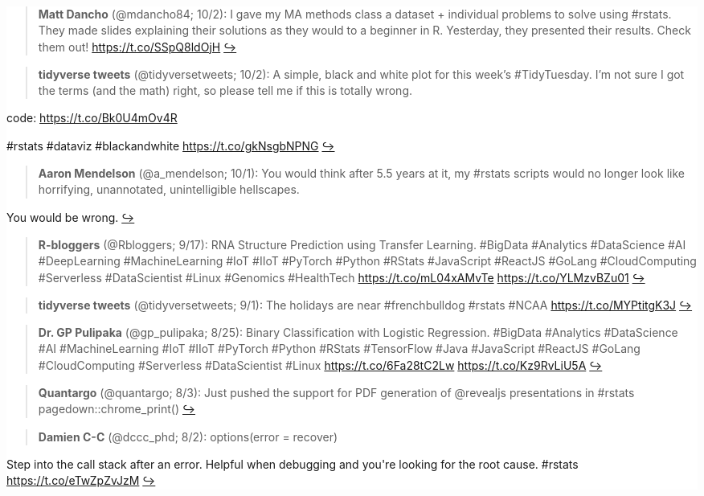 

> **Matt Dancho** (@mdancho84; 10/2): I gave my MA methods class a dataset + individual problems to solve using #rstats. They made slides explaining their solutions as they would to a beginner in R. Yesterday, they presented their results. Check them out! https://t.co/SSpQ8ldOjH  [&#8618;](https://twitter.com/dataandme/status/1199817431495172096)




> **tidyverse tweets** (@tidyversetweets; 10/2): A simple, black and white plot for this week’s #TidyTuesday. I’m not sure I got the terms (and the math) right, so please tell me if this is totally wrong. 
>
code: https://t.co/Bk0U4mOv4R
>
#rstats #dataviz #blackandwhite https://t.co/gkNsgbNPNG  [&#8618;](https://twitter.com/dataandme/status/1199788419720908801)




> **Aaron Mendelson** (@a_mendelson; 10/1): You would think after 5.5 years at it, my #rstats scripts would no longer look like horrifying, unannotated, unintelligible hellscapes.
>
You would be wrong.  [&#8618;](https://twitter.com/dataandme/status/1199793253031104512)




> **R-bloggers** (@Rbloggers; 9/17): RNA Structure Prediction using Transfer Learning. #BigData #Analytics #DataScience #AI #DeepLearning #MachineLearning #IoT #IIoT #PyTorch #Python #RStats #JavaScript #ReactJS #GoLang #CloudComputing #Serverless #DataScientist #Linux #Genomics #HealthTech 
https://t.co/mL04xAMvTe https://t.co/YLMzvBZu01  [&#8618;](https://twitter.com/dataandme/status/1199782990911422464)




> **tidyverse tweets** (@tidyversetweets; 9/1): The holidays are near #frenchbulldog #rstats #NCAA https://t.co/MYPtitgK3J  [&#8618;](https://twitter.com/dataandme/status/1199812172941025282)




> **Dr. GP Pulipaka** (@gp_pulipaka; 8/25): Binary Classification with Logistic Regression.  #BigData #Analytics #DataScience #AI #MachineLearning #IoT #IIoT #PyTorch #Python #RStats #TensorFlow #Java #JavaScript #ReactJS #GoLang #CloudComputing #Serverless #DataScientist #Linux 
https://t.co/6Fa28tC2Lw https://t.co/Kz9RvLiU5A  [&#8618;](https://twitter.com/dataandme/status/1199765119909019648)




> **Quantargo** (@quantargo; 8/3): Just pushed the support for PDF generation of @revealjs presentations in #rstats pagedown::chrome_print()  [&#8618;](https://twitter.com/dataandme/status/1199828102655950849)




> **Damien C-C** (@dccc_phd; 8/2): options(error = recover)
>
Step into the call stack after an error. Helpful when debugging and you're looking for the root cause.
#rstats https://t.co/eTwZpZvJzM  [&#8618;](https://twitter.com/dataandme/status/1199765801022214144)
